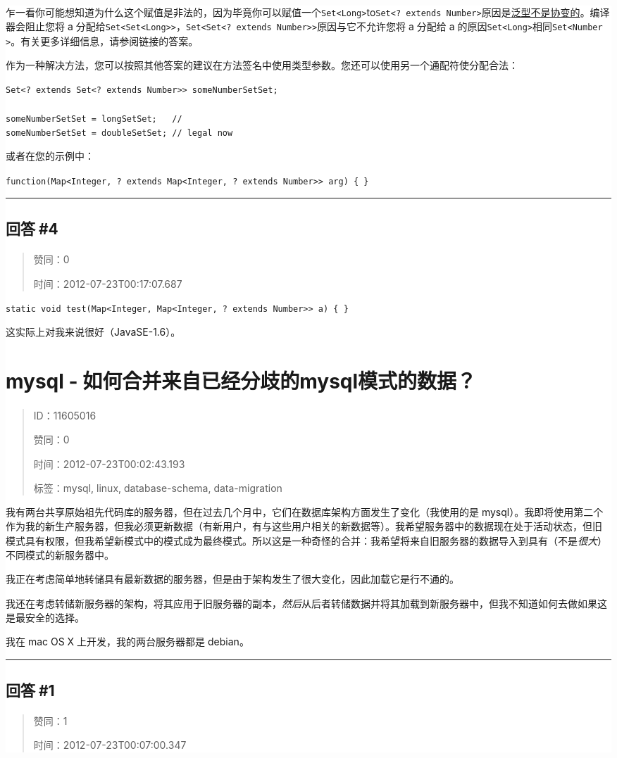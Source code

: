 乍一看你可能想知道为什么这个赋值是非法的，因为毕竟你可以赋值一个`Set<Long>`to`Set<? extends Number>`原因是[泛型不是协变的](https://stackoverflow.com/a/2745301/697449)。编译器会阻止您将 a 分配给`Set<Set<Long>>`，`Set<Set<? extends Number>>`原因与它不允许您将 a 分配给 a 的原因`Set<Long>`相同`Set<Number>`。有关更多详细信息，请参阅链接的答案。

作为一种解决方法，您可以按照其他答案的建议在方法签名中使用类型参数。您还可以使用另一个通配符使分配合法：

```
Set<? extends Set<? extends Number>> someNumberSetSet;

someNumberSetSet = longSetSet;   //
someNumberSetSet = doubleSetSet; // legal now 
```

或者在您的示例中：

```
function(Map<Integer, ? extends Map<Integer, ? extends Number>> arg) { } 
```

* * *

## 回答 #4

> 赞同：0
> 
> 时间：2012-07-23T00:17:07.687

```
static void test(Map<Integer, Map<Integer, ? extends Number>> a) { } 
```

这实际上对我来说很好（JavaSE-1.6）。

# mysql - 如何合并来自已经分歧的mysql模式的数据？

> ID：11605016
> 
> 赞同：0
> 
> 时间：2012-07-23T00:02:43.193
> 
> 标签：mysql, linux, database-schema, data-migration

我有两台共享原始祖先代码库的服务器，但在过去几个月中，它们在数据库架构方面发生了变化（我使用的是 mysql）。我即将使用第二个作为我的新生产服务器，但我必须更新数据（有新用户，有与这些用户相关的新数据等）。我希望服务器中的数据现在处于活动状态，但旧模式具有权限，但我希望新模式中的模式成为最终模式。所以这是一种奇怪的合并：我希望将来自旧服务器的数据导入到具有（不是*很大*）不同模式的新服务器中。

我正在考虑简单地转储具有最新数据的服务器，但是由于架构发生了很大变化，因此加载它是行不通的。

我还在考虑转储新服务器的架构，将其应用于旧服务器的副本，*然后*从后者转储数据并将其加载到新服务器中，但我不知道如何去做如果这是最安全的选择。

我在 mac OS X 上开发，我的两台服务器都是 debian。

* * *

## 回答 #1

> 赞同：1
> 
> 时间：2012-07-23T00:07:00.347

